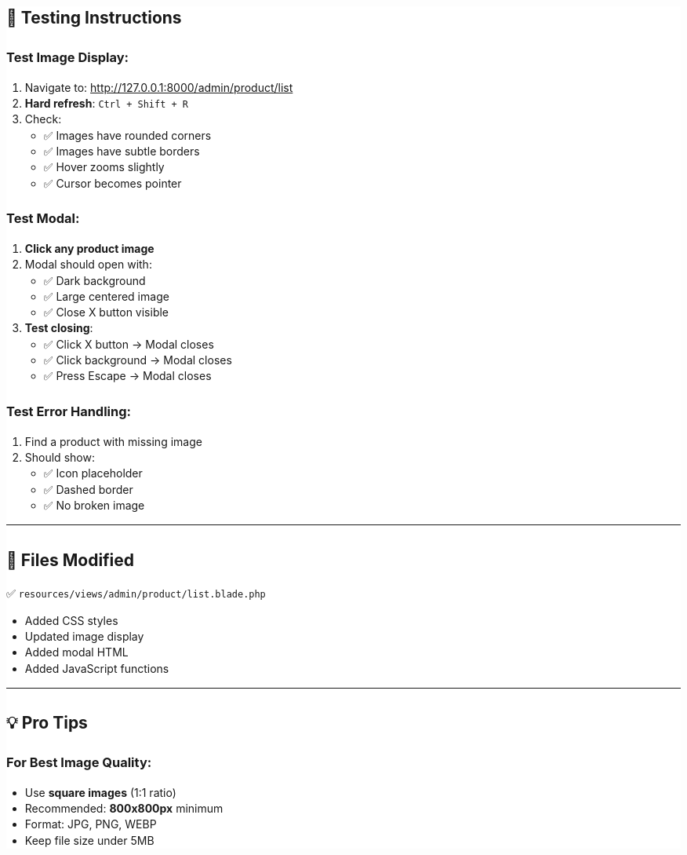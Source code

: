 ## 🧪 Testing Instructions

### Test Image Display:
1. Navigate to: http://127.0.0.1:8000/admin/product/list
2. **Hard refresh**: `Ctrl + Shift + R`
3. Check:
   - ✅ Images have rounded corners
   - ✅ Images have subtle borders
   - ✅ Hover zooms slightly
   - ✅ Cursor becomes pointer

### Test Modal:
1. **Click any product image**
2. Modal should open with:
   - ✅ Dark background
   - ✅ Large centered image
   - ✅ Close X button visible
3. **Test closing**:
   - ✅ Click X button → Modal closes
   - ✅ Click background → Modal closes
   - ✅ Press Escape → Modal closes

### Test Error Handling:
1. Find a product with missing image
2. Should show:
   - ✅ Icon placeholder
   - ✅ Dashed border
   - ✅ No broken image

---

## 📁 Files Modified

✅ `resources/views/admin/product/list.blade.php`
- Added CSS styles
- Updated image display
- Added modal HTML
- Added JavaScript functions

---

## 💡 Pro Tips

### For Best Image Quality:
- Use **square images** (1:1 ratio)
- Recommended: **800x800px** minimum
- Format: JPG, PNG, WEBP
- Keep file size under 5MB
